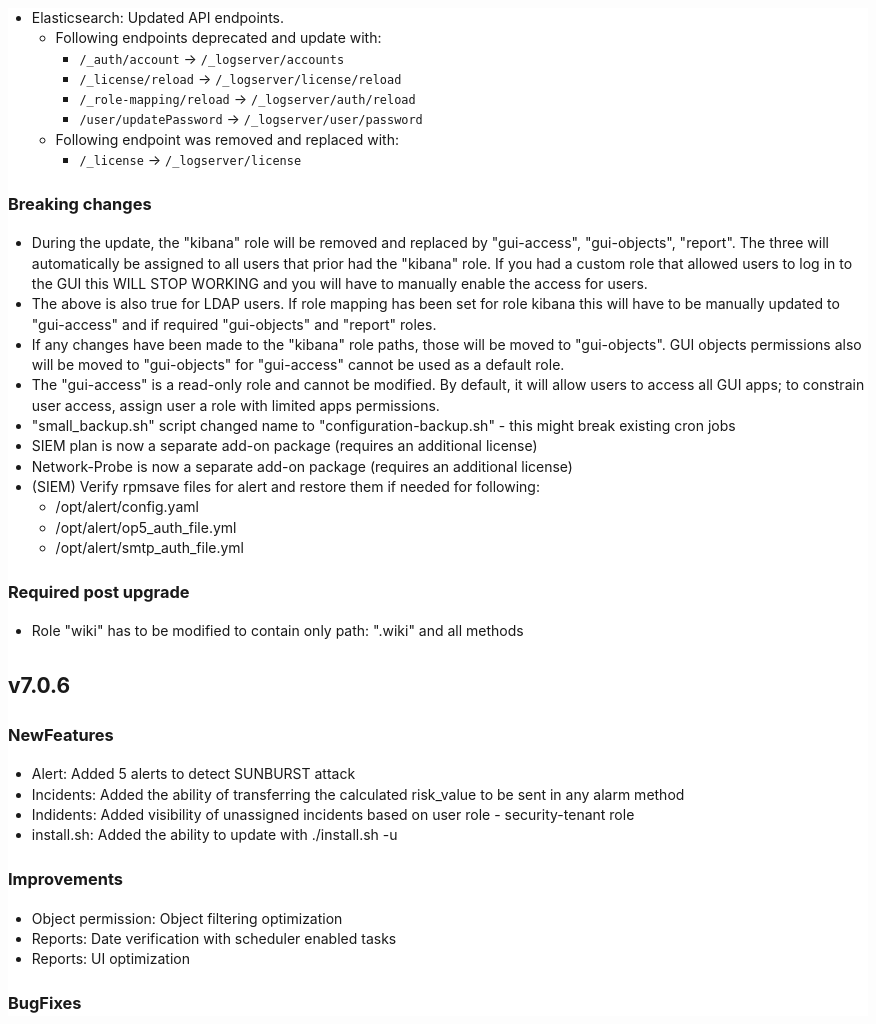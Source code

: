 - Elasticsearch: Updated API endpoints.
  - Following endpoints deprecated and update with:
    - `/_auth/account` -> `/_logserver/accounts`
    - `/_license/reload` -> `/_logserver/license/reload`
    - `/_role-mapping/reload` -> `/_logserver/auth/reload`
    - `/user/updatePassword` -> `/_logserver/user/password`
  - Following endpoint was removed and replaced with:
    - `/_license` -> `/_logserver/license`

### **Breaking changes**

- During the update, the "kibana" role will be removed and replaced by "gui-access", "gui-objects", "report". The three will automatically be assigned to all users that prior had the "kibana" role. If you had a custom role that allowed users to log in to the GUI this WILL STOP WORKING and you will have to manually enable the access for users.
- The above is also true for LDAP users. If role mapping has been set for role kibana this will have to be manually updated to "gui-access" and if required "gui-objects" and "report" roles.
- If any changes have been made to the "kibana" role paths, those will be moved to "gui-objects". GUI objects permissions also will be moved to "gui-objects" for "gui-access" cannot be used as a default role.
- The "gui-access" is a read-only role and cannot be modified. By default, it will allow users to access all GUI apps; to constrain user access, assign user a role with limited apps permissions.
- "small_backup.sh" script changed name to "configuration-backup.sh" - this might break existing cron jobs
- SIEM plan is now a separate add-on package (requires an additional license)
- Network-Probe is now a separate add-on package (requires an additional license)
- (SIEM) Verify rpmsave files for alert and restore them if needed for following:
  - /opt/alert/config.yaml
  - /opt/alert/op5_auth_file.yml
  - /opt/alert/smtp_auth_file.yml

### Required post upgrade

- Role "wiki" has to be modified to contain only path: ".wiki" and all methods

## v7.0.6

### NewFeatures

- Alert: Added 5 alerts to detect SUNBURST attack
- Incidents: Added the ability of transferring the calculated risk_value to be sent in any alarm method
- Indidents: Added visibility of unassigned incidents based on user role - security-tenant role
- install.sh: Added the ability to update with ./install.sh -u

### Improvements

- Object permission: Object filtering optimization
- Reports: Date verification with scheduler enabled tasks
- Reports: UI optimization

### BugFixes
